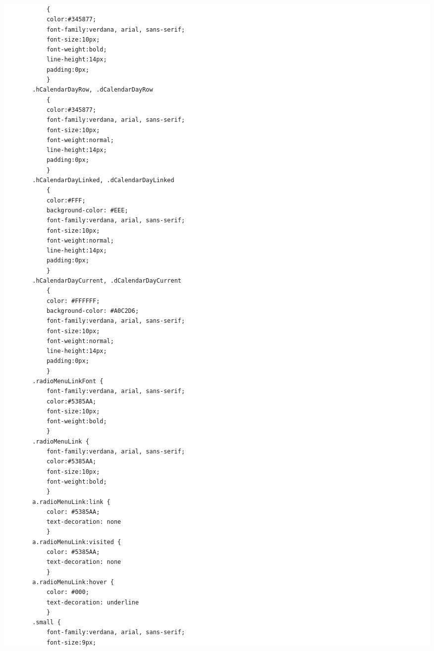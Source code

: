				{
				color:#345877;
				font-family:verdana, arial, sans-serif;
				font-size:10px;
				font-weight:bold;
				line-height:14px;
				padding:0px;   
				}
			.hCalendarDayRow, .dCalendarDayRow
				{
				color:#345877;
				font-family:verdana, arial, sans-serif;
				font-size:10px;
				font-weight:normal;
				line-height:14px;
				padding:0px;    
				}
			.hCalendarDayLinked, .dCalendarDayLinked
				{
				color:#FFF;
				background-color: #EEE;
				font-family:verdana, arial, sans-serif;
				font-size:10px;
				font-weight:normal;
				line-height:14px;
				padding:0px;   
				}
			.hCalendarDayCurrent, .dCalendarDayCurrent
				{
				color: #FFFFFF;
				background-color: #A0C2D6;
				font-family:verdana, arial, sans-serif;
				font-size:10px;
				font-weight:normal;
				line-height:14px;
				padding:0px;   
				}
			.radioMenuLinkFont {
				font-family:verdana, arial, sans-serif;
				color:#5385AA;
				font-size:10px;
				font-weight:bold;     
				}    
			.radioMenuLink {
				font-family:verdana, arial, sans-serif;
				color:#5385AA;
				font-size:10px;
				font-weight:bold;     
				} 
			a.radioMenuLink:link {
				color: #5385AA;
				text-decoration: none
				}  
			a.radioMenuLink:visited {
				color: #5385AA;
				text-decoration: none
				}
			a.radioMenuLink:hover {
				color: #000;
				text-decoration: underline
				}        
			.small { 
				font-family:verdana, arial, sans-serif;
				font-size:9px;